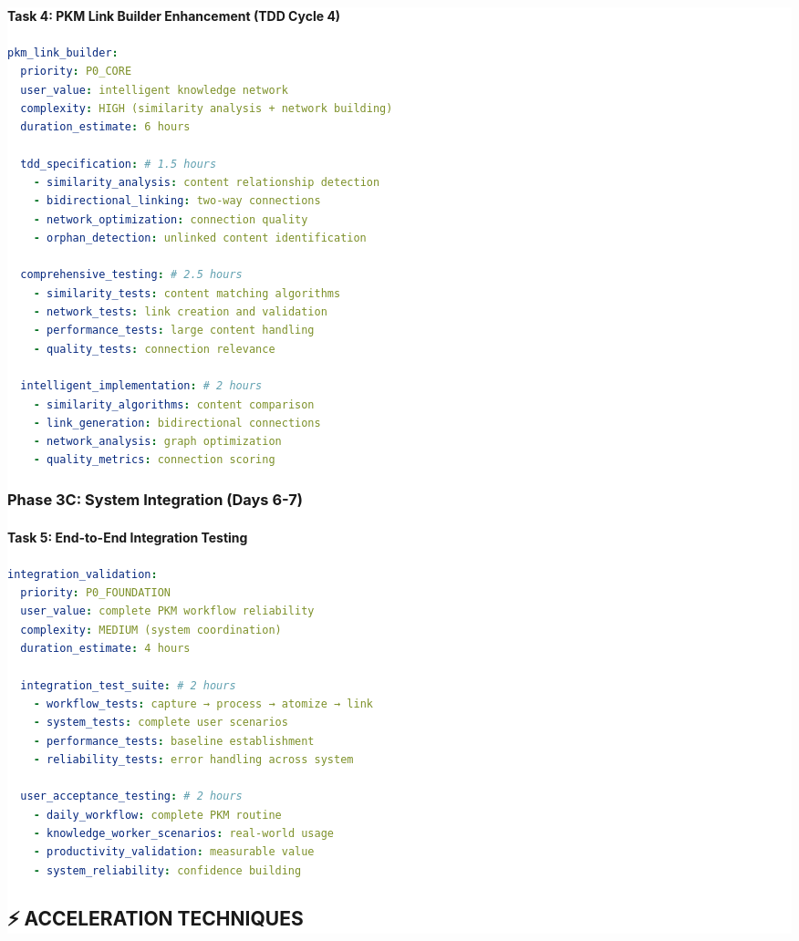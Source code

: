#### **Task 4: PKM Link Builder Enhancement (TDD Cycle 4)**
```yaml
pkm_link_builder:
  priority: P0_CORE
  user_value: intelligent knowledge network
  complexity: HIGH (similarity analysis + network building)
  duration_estimate: 6 hours
  
  tdd_specification: # 1.5 hours
    - similarity_analysis: content relationship detection
    - bidirectional_linking: two-way connections
    - network_optimization: connection quality
    - orphan_detection: unlinked content identification
  
  comprehensive_testing: # 2.5 hours
    - similarity_tests: content matching algorithms
    - network_tests: link creation and validation
    - performance_tests: large content handling
    - quality_tests: connection relevance
  
  intelligent_implementation: # 2 hours
    - similarity_algorithms: content comparison
    - link_generation: bidirectional connections
    - network_analysis: graph optimization
    - quality_metrics: connection scoring
```

### **Phase 3C: System Integration (Days 6-7)**

#### **Task 5: End-to-End Integration Testing**
```yaml
integration_validation:
  priority: P0_FOUNDATION
  user_value: complete PKM workflow reliability
  complexity: MEDIUM (system coordination)
  duration_estimate: 4 hours
  
  integration_test_suite: # 2 hours
    - workflow_tests: capture → process → atomize → link
    - system_tests: complete user scenarios
    - performance_tests: baseline establishment
    - reliability_tests: error handling across system
  
  user_acceptance_testing: # 2 hours
    - daily_workflow: complete PKM routine
    - knowledge_worker_scenarios: real-world usage
    - productivity_validation: measurable value
    - system_reliability: confidence building
```

## ⚡ ACCELERATION TECHNIQUES
